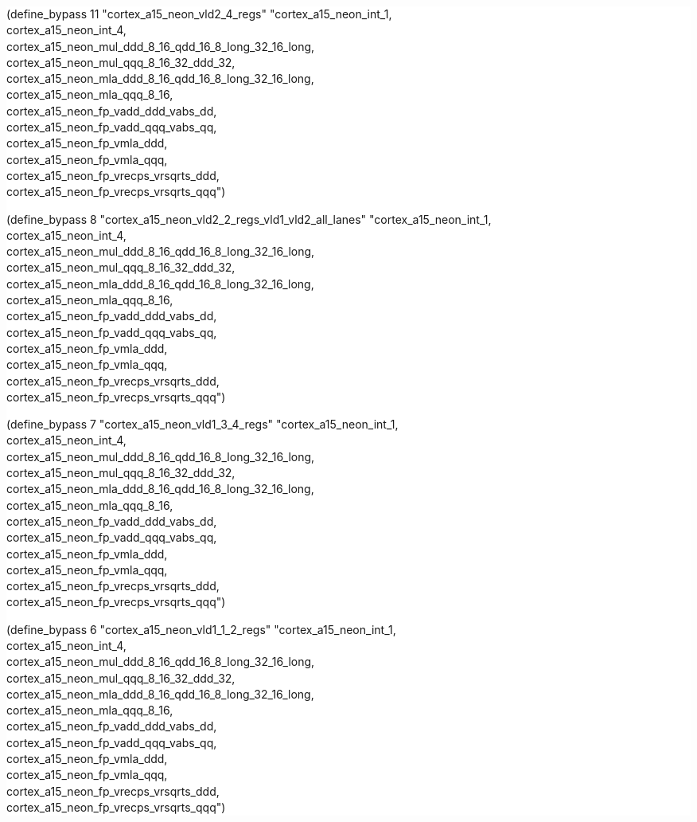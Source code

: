 (define_bypass 11 "cortex_a15_neon_vld2_4_regs"
               "cortex_a15_neon_int_1,\
               cortex_a15_neon_int_4,\
               cortex_a15_neon_mul_ddd_8_16_qdd_16_8_long_32_16_long,\
               cortex_a15_neon_mul_qqq_8_16_32_ddd_32,\
               cortex_a15_neon_mla_ddd_8_16_qdd_16_8_long_32_16_long,\
               cortex_a15_neon_mla_qqq_8_16,\
               cortex_a15_neon_fp_vadd_ddd_vabs_dd,\
               cortex_a15_neon_fp_vadd_qqq_vabs_qq,\
               cortex_a15_neon_fp_vmla_ddd,\
               cortex_a15_neon_fp_vmla_qqq,\
               cortex_a15_neon_fp_vrecps_vrsqrts_ddd,\
               cortex_a15_neon_fp_vrecps_vrsqrts_qqq")

(define_bypass 8 "cortex_a15_neon_vld2_2_regs_vld1_vld2_all_lanes"
               "cortex_a15_neon_int_1,\
               cortex_a15_neon_int_4,\
               cortex_a15_neon_mul_ddd_8_16_qdd_16_8_long_32_16_long,\
               cortex_a15_neon_mul_qqq_8_16_32_ddd_32,\
               cortex_a15_neon_mla_ddd_8_16_qdd_16_8_long_32_16_long,\
               cortex_a15_neon_mla_qqq_8_16,\
               cortex_a15_neon_fp_vadd_ddd_vabs_dd,\
               cortex_a15_neon_fp_vadd_qqq_vabs_qq,\
               cortex_a15_neon_fp_vmla_ddd,\
               cortex_a15_neon_fp_vmla_qqq,\
               cortex_a15_neon_fp_vrecps_vrsqrts_ddd,\
               cortex_a15_neon_fp_vrecps_vrsqrts_qqq")

(define_bypass 7 "cortex_a15_neon_vld1_3_4_regs"
               "cortex_a15_neon_int_1,\
               cortex_a15_neon_int_4,\
               cortex_a15_neon_mul_ddd_8_16_qdd_16_8_long_32_16_long,\
               cortex_a15_neon_mul_qqq_8_16_32_ddd_32,\
               cortex_a15_neon_mla_ddd_8_16_qdd_16_8_long_32_16_long,\
               cortex_a15_neon_mla_qqq_8_16,\
               cortex_a15_neon_fp_vadd_ddd_vabs_dd,\
               cortex_a15_neon_fp_vadd_qqq_vabs_qq,\
               cortex_a15_neon_fp_vmla_ddd,\
               cortex_a15_neon_fp_vmla_qqq,\
               cortex_a15_neon_fp_vrecps_vrsqrts_ddd,\
               cortex_a15_neon_fp_vrecps_vrsqrts_qqq")

(define_bypass 6 "cortex_a15_neon_vld1_1_2_regs"
               "cortex_a15_neon_int_1,\
               cortex_a15_neon_int_4,\
               cortex_a15_neon_mul_ddd_8_16_qdd_16_8_long_32_16_long,\
               cortex_a15_neon_mul_qqq_8_16_32_ddd_32,\
               cortex_a15_neon_mla_ddd_8_16_qdd_16_8_long_32_16_long,\
               cortex_a15_neon_mla_qqq_8_16,\
               cortex_a15_neon_fp_vadd_ddd_vabs_dd,\
               cortex_a15_neon_fp_vadd_qqq_vabs_qq,\
               cortex_a15_neon_fp_vmla_ddd,\
               cortex_a15_neon_fp_vmla_qqq,\
               cortex_a15_neon_fp_vrecps_vrsqrts_ddd,\
               cortex_a15_neon_fp_vrecps_vrsqrts_qqq")
